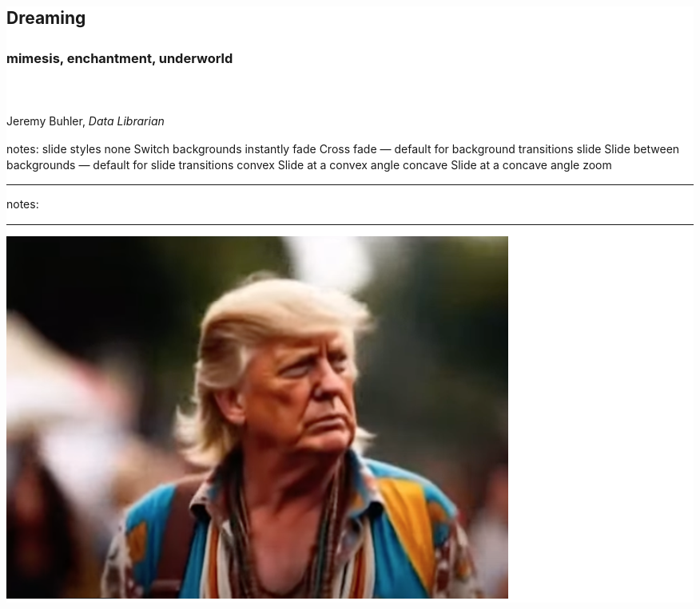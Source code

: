 

## Dreaming
### mimesis, enchantment, underworld 
\
\
Jeremy Buhler, _Data Librarian_   

notes: slide styles 
none	Switch backgrounds instantly
fade	Cross fade — default for background transitions
slide	Slide between backgrounds — default for slide transitions
convex	Slide at a convex angle
concave	Slide at a concave angle
zoom

---




notes:


---


![trump 1](media/trump1.png) 